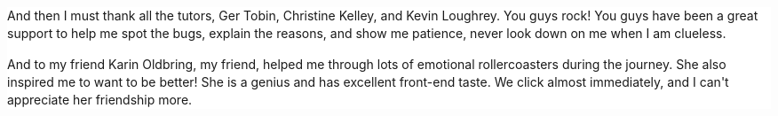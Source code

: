 And then I must thank all the tutors, Ger Tobin, Christine Kelley, and Kevin Loughrey. You guys rock! You guys have been a great support to help me spot the bugs, explain the reasons, and show me patience, never look down on me when I am clueless. 

And to my friend Karin Oldbring, my friend, helped me through lots of emotional rollercoasters during the journey. She also inspired me to want to be better! She is a genius and has excellent front-end taste. We click almost immediately, and I can't appreciate her friendship more.



